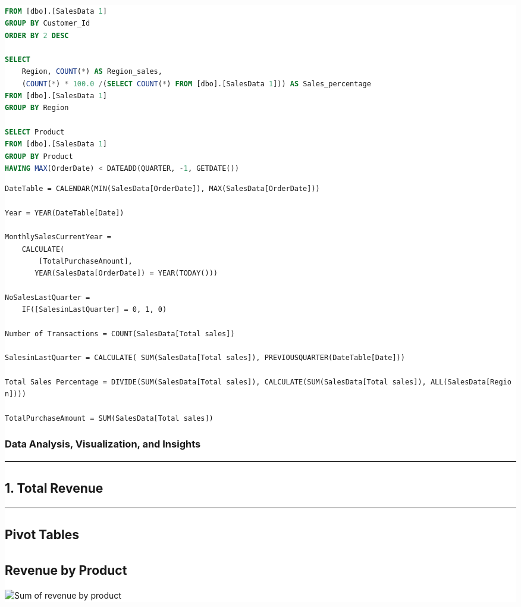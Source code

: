 ```SQL
FROM [dbo].[SalesData 1] 
GROUP BY Customer_Id
ORDER BY 2 DESC
 
SELECT
    Region, COUNT(*) AS Region_sales,
	(COUNT(*) * 100.0 /(SELECT COUNT(*) FROM [dbo].[SalesData 1])) AS Sales_percentage
FROM [dbo].[SalesData 1]
GROUP BY Region

SELECT Product
FROM [dbo].[SalesData 1]
GROUP BY Product
HAVING MAX(OrderDate) < DATEADD(QUARTER, -1, GETDATE())
```

```Power BI
DateTable = CALENDAR(MIN(SalesData[OrderDate]), MAX(SalesData[OrderDate]))

Year = YEAR(DateTable[Date])

MonthlySalesCurrentYear =
    CALCULATE(
        [TotalPurchaseAmount],
       YEAR(SalesData[OrderDate]) = YEAR(TODAY()))

NoSalesLastQuarter =
    IF([SalesinLastQuarter] = 0, 1, 0)

Number of Transactions = COUNT(SalesData[Total sales])

SalesinLastQuarter = CALCULATE( SUM(SalesData[Total sales]), PREVIOUSQUARTER(DateTable[Date]))

Total Sales Percentage = DIVIDE(SUM(SalesData[Total sales]), CALCULATE(SUM(SalesData[Total sales]), ALL(SalesData[Region])))

TotalPurchaseAmount = SUM(SalesData[Total sales])
```

### Data Analysis, Visualization, and Insights
---
## 1. Total Revenue
---
Pivot Tables
---
Revenue by Product
---
![Sum of revenue by product](https://github.com/user-attachments/assets/727e93d3-8ebb-44c3-b83f-ba80cf049284)
